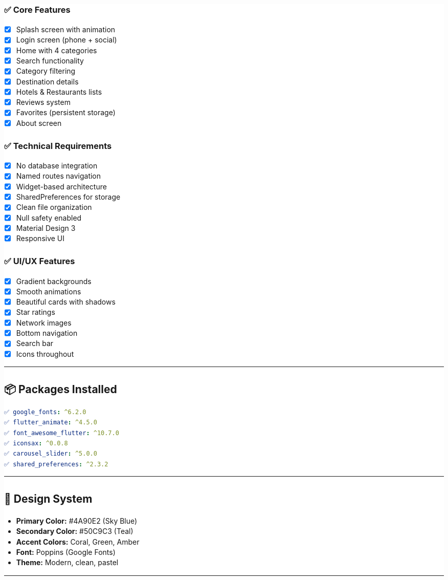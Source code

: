 ### ✅ Core Features
- [x] Splash screen with animation
- [x] Login screen (phone + social)
- [x] Home with 4 categories
- [x] Search functionality
- [x] Category filtering
- [x] Destination details
- [x] Hotels & Restaurants lists
- [x] Reviews system
- [x] Favorites (persistent storage)
- [x] About screen

### ✅ Technical Requirements
- [x] No database integration
- [x] Named routes navigation
- [x] Widget-based architecture
- [x] SharedPreferences for storage
- [x] Clean file organization
- [x] Null safety enabled
- [x] Material Design 3
- [x] Responsive UI

### ✅ UI/UX Features
- [x] Gradient backgrounds
- [x] Smooth animations
- [x] Beautiful cards with shadows
- [x] Star ratings
- [x] Network images
- [x] Bottom navigation
- [x] Search bar
- [x] Icons throughout

---

## 📦 Packages Installed

```yaml
✅ google_fonts: ^6.2.0
✅ flutter_animate: ^4.5.0
✅ font_awesome_flutter: ^10.7.0
✅ iconsax: ^0.0.8
✅ carousel_slider: ^5.0.0
✅ shared_preferences: ^2.3.2
```

---

## 🎨 Design System

- **Primary Color:** #4A90E2 (Sky Blue)
- **Secondary Color:** #50C9C3 (Teal)
- **Accent Colors:** Coral, Green, Amber
- **Font:** Poppins (Google Fonts)
- **Theme:** Modern, clean, pastel

---